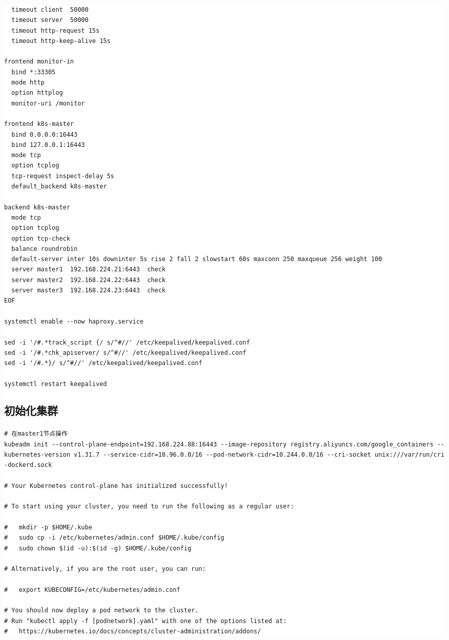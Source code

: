 ```shell
  timeout client  50000
  timeout server  50000
  timeout http-request 15s
  timeout http-keep-alive 15s

frontend monitor-in
  bind *:33305
  mode http
  option httplog
  monitor-uri /monitor

frontend k8s-master
  bind 0.0.0.0:16443
  bind 127.0.0.1:16443
  mode tcp
  option tcplog
  tcp-request inspect-delay 5s
  default_backend k8s-master

backend k8s-master
  mode tcp
  option tcplog
  option tcp-check
  balance roundrobin
  default-server inter 10s downinter 5s rise 2 fall 2 slowstart 60s maxconn 250 maxqueue 256 weight 100
  server master1  192.168.224.21:6443  check
  server master2  192.168.224.22:6443  check
  server master3  192.168.224.23:6443  check
EOF
  
systemctl enable --now haproxy.service

sed -i '/#.*track_script {/ s/^#//' /etc/keepalived/keepalived.conf
sed -i '/#.*chk_apiserver/ s/^#//' /etc/keepalived/keepalived.conf
sed -i '/#.*}/ s/^#//' /etc/keepalived/keepalived.conf

systemctl restart keepalived
```
## 初始化集群
```shell
# 在master1节点操作
kubeadm init --control-plane-endpoint=192.168.224.88:16443 --image-repository registry.aliyuncs.com/google_containers --kubernetes-version v1.31.7 --service-cidr=10.96.0.0/16 --pod-network-cidr=10.244.0.0/16 --cri-socket unix:///var/run/cri-dockerd.sock

# Your Kubernetes control-plane has initialized successfully!

# To start using your cluster, you need to run the following as a regular user:

#   mkdir -p $HOME/.kube
#   sudo cp -i /etc/kubernetes/admin.conf $HOME/.kube/config
#   sudo chown $(id -u):$(id -g) $HOME/.kube/config

# Alternatively, if you are the root user, you can run:

#   export KUBECONFIG=/etc/kubernetes/admin.conf

# You should now deploy a pod network to the cluster.
# Run "kubectl apply -f [podnetwork].yaml" with one of the options listed at:
#   https://kubernetes.io/docs/concepts/cluster-administration/addons/

```